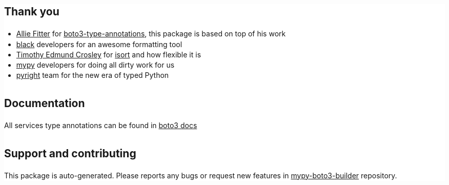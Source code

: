 <a id="thank-you"></a>

## Thank you

- [Allie Fitter](https://github.com/alliefitter) for
  [boto3-type-annotations](https://pypi.org/project/boto3-type-annotations/),
  this package is based on top of his work
- [black](https://github.com/psf/black) developers for an awesome formatting
  tool
- [Timothy Edmund Crosley](https://github.com/timothycrosley) for
  [isort](https://github.com/PyCQA/isort) and how flexible it is
- [mypy](https://github.com/python/mypy) developers for doing all dirty work
  for us
- [pyright](https://github.com/microsoft/pyright) team for the new era of typed
  Python

<a id="documentation"></a>

## Documentation

All services type annotations can be found in
[boto3 docs](https://vemel.github.io/boto3_stubs_docs/mypy_boto3_dynamodb/)

<a id="support-and-contributing"></a>

## Support and contributing

This package is auto-generated. Please reports any bugs or request new features
in [mypy-boto3-builder](https://github.com/vemel/mypy_boto3_builder/issues/)
repository.
